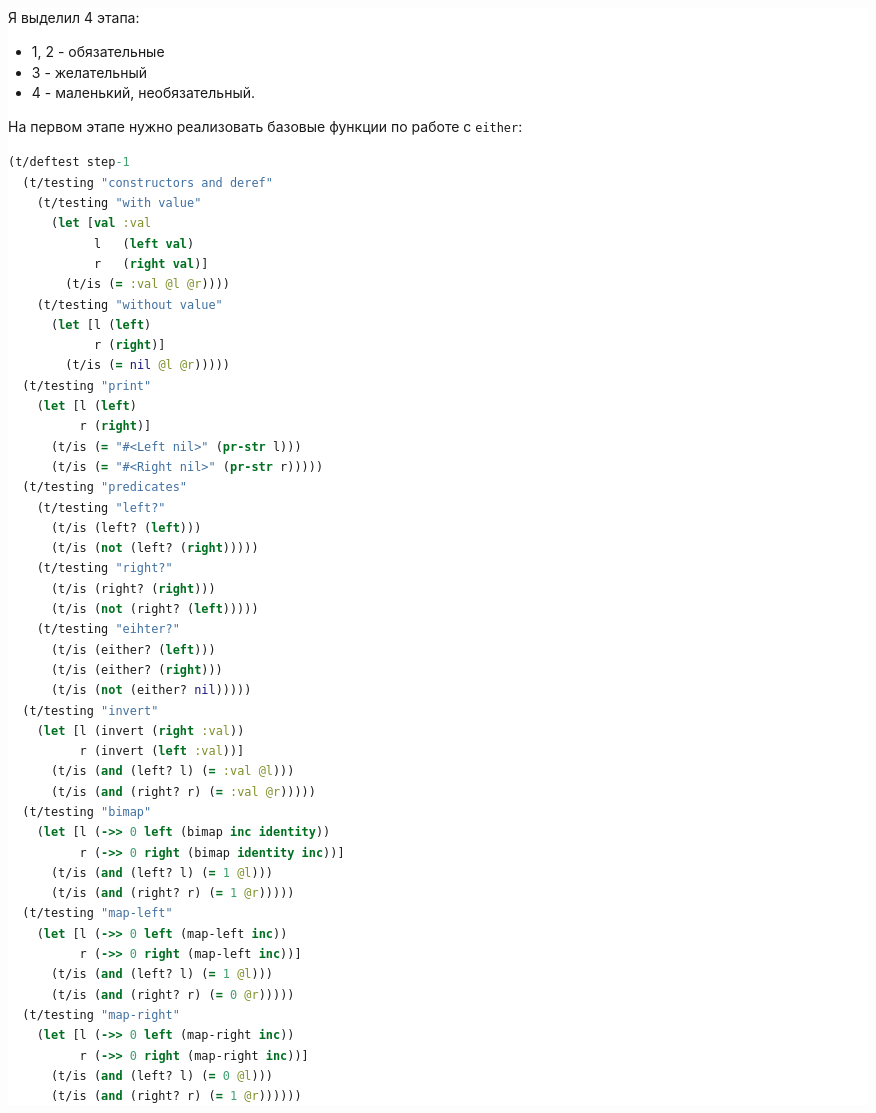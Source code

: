 Я выделил 4 этапа:

+ 1, 2 - обязательные
+ 3 - желательный
+ 4 - маленький, необязательный.

На первом этапе нужно реализовать базовые функции по работе с `either`:

```clojure
(t/deftest step-1
  (t/testing "constructors and deref"
    (t/testing "with value"
      (let [val :val
            l   (left val)
            r   (right val)]
        (t/is (= :val @l @r))))
    (t/testing "without value"
      (let [l (left)
            r (right)]
        (t/is (= nil @l @r)))))
  (t/testing "print"
    (let [l (left)
          r (right)]
      (t/is (= "#<Left nil>" (pr-str l)))
      (t/is (= "#<Right nil>" (pr-str r)))))
  (t/testing "predicates"
    (t/testing "left?"
      (t/is (left? (left)))
      (t/is (not (left? (right)))))
    (t/testing "right?"
      (t/is (right? (right)))
      (t/is (not (right? (left)))))
    (t/testing "eihter?"
      (t/is (either? (left)))
      (t/is (either? (right)))
      (t/is (not (either? nil)))))
  (t/testing "invert"
    (let [l (invert (right :val))
          r (invert (left :val))]
      (t/is (and (left? l) (= :val @l)))
      (t/is (and (right? r) (= :val @r)))))
  (t/testing "bimap"
    (let [l (->> 0 left (bimap inc identity))
          r (->> 0 right (bimap identity inc))]
      (t/is (and (left? l) (= 1 @l)))
      (t/is (and (right? r) (= 1 @r)))))
  (t/testing "map-left"
    (let [l (->> 0 left (map-left inc))
          r (->> 0 right (map-left inc))]
      (t/is (and (left? l) (= 1 @l)))
      (t/is (and (right? r) (= 0 @r)))))
  (t/testing "map-right"
    (let [l (->> 0 left (map-right inc))
          r (->> 0 right (map-right inc))]
      (t/is (and (left? l) (= 0 @l)))
      (t/is (and (right? r) (= 1 @r))))))
```
